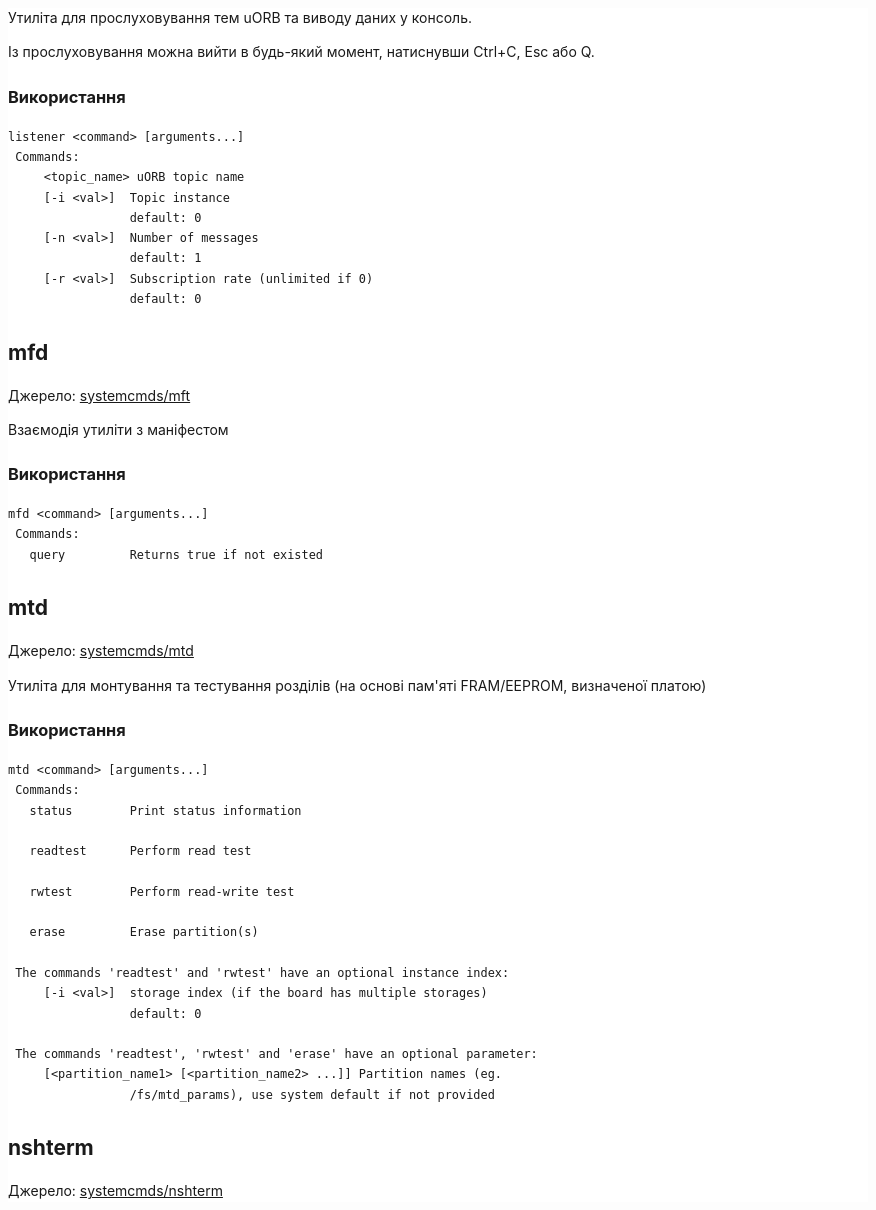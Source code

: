 
Утиліта для прослуховування тем uORB та виводу даних у консоль.

Із прослуховування можна вийти в будь-який момент, натиснувши Ctrl+C, Esc або Q.

<a id="listener_usage"></a>

### Використання
```
listener <command> [arguments...]
 Commands:
     <topic_name> uORB topic name
     [-i <val>]  Topic instance
                 default: 0
     [-n <val>]  Number of messages
                 default: 1
     [-r <val>]  Subscription rate (unlimited if 0)
                 default: 0
```
## mfd
Джерело: [systemcmds/mft](https://github.com/PX4/PX4-Autopilot/tree/main/src/systemcmds/mft)

Взаємодія утиліти з маніфестом
<a id="mfd_usage"></a>

### Використання
```
mfd <command> [arguments...]
 Commands:
   query         Returns true if not existed
```
## mtd
Джерело: [systemcmds/mtd](https://github.com/PX4/PX4-Autopilot/tree/main/src/systemcmds/mtd)

Утиліта для монтування та тестування розділів (на основі пам'яті FRAM/EEPROM, визначеної платою)
<a id="mtd_usage"></a>

### Використання
```
mtd <command> [arguments...]
 Commands:
   status        Print status information

   readtest      Perform read test

   rwtest        Perform read-write test

   erase         Erase partition(s)

 The commands 'readtest' and 'rwtest' have an optional instance index:
     [-i <val>]  storage index (if the board has multiple storages)
                 default: 0

 The commands 'readtest', 'rwtest' and 'erase' have an optional parameter:
     [<partition_name1> [<partition_name2> ...]] Partition names (eg.
                 /fs/mtd_params), use system default if not provided
```
## nshterm
Джерело: [systemcmds/nshterm](https://github.com/PX4/PX4-Autopilot/tree/main/src/systemcmds/nshterm)
